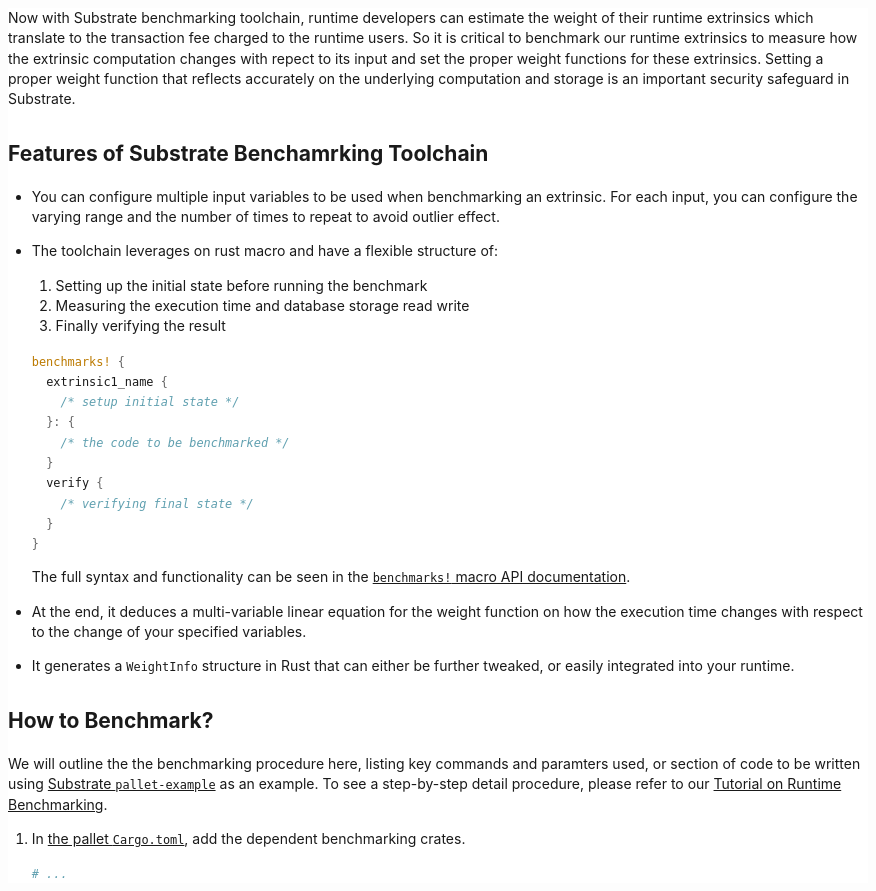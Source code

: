 Now with Substrate benchmarking toolchain, runtime developers can estimate the weight of their
runtime extrinsics which translate to the transaction fee charged to the runtime users. So it is
critical to benchmark our runtime extrinsics to measure how the extrinsic computation changes with
repect to its input and set the proper weight functions for these extrinsics. Setting a proper
weight function that reflects accurately on the underlying computation and storage is an important
security safeguard in Substrate.

## Features of Substrate Benchamrking Toolchain

- You can configure multiple input variables to be used when benchmarking an extrinsic. For each
  input, you can configure the varying range and the number of times to repeat to avoid outlier
  effect.

- The toolchain leverages on rust macro and have a flexible structure of:

  1. Setting up the initial state before running the benchmark
  2. Measuring the execution time and database storage read write
  3. Finally verifying the result

    ```rust
    benchmarks! {
      extrinsic1_name {
        /* setup initial state */
      }: {
        /* the code to be benchmarked */
      }
      verify {
        /* verifying final state */
      }
    }
    ```

  The full syntax and functionality can be seen in the [`benchmarks!` macro API documentation](https://substrate.dev/rustdocs/v3.0.0/frame_benchmarking/macro.benchmarks.html).

- At the end, it deduces a multi-variable linear equation for the weight function on how the
  execution time changes with respect to the change of your specified variables.

- It generates a `WeightInfo` structure in Rust that can either be further tweaked, or easily
  integrated into your runtime.

## How to Benchmark?

We will outline the the benchmarking procedure here, listing key commands and paramters used, or
section of code to be written using [Substrate
`pallet-example`](https://github.com/paritytech/substrate/tree/master/frame/example) as an example.
To see a step-by-step detail procedure, please refer to our [Tutorial on Runtime
Benchmarking](../../tutorials/runtime-benchmarking).

1. In [the pallet
   `Cargo.toml`](https://github.com/paritytech/substrate/blob/master/frame/example/Cargo.toml), add
   the dependent benchmarking crates.

    ```toml
    # ...
